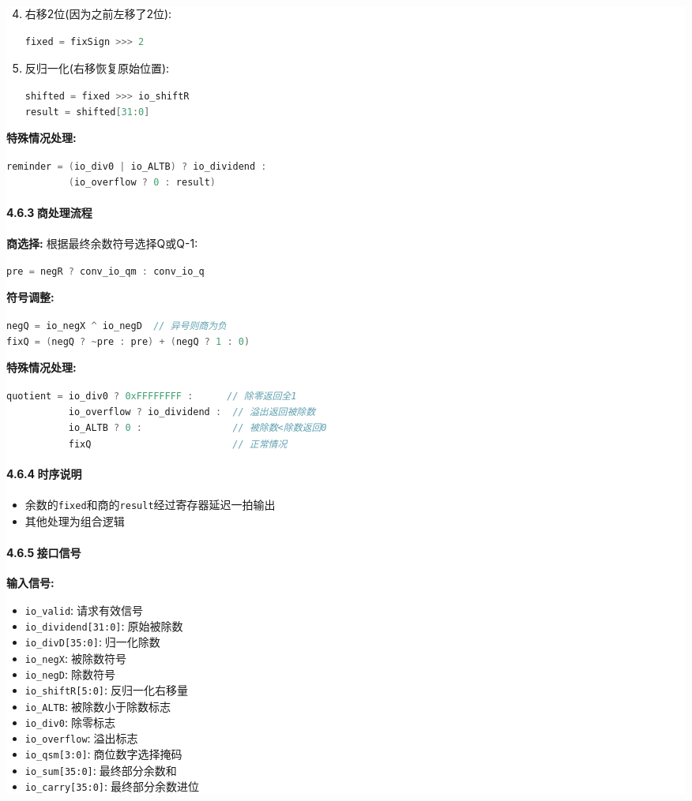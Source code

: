 4. 右移2位(因为之前左移了2位):
   ```verilog
   fixed = fixSign >>> 2
   ```

5. 反归一化(右移恢复原始位置):
   ```verilog
   shifted = fixed >>> io_shiftR
   result = shifted[31:0]
   ```

**特殊情况处理:**
```verilog
reminder = (io_div0 | io_ALTB) ? io_dividend :
           (io_overflow ? 0 : result)
```

#### 4.6.3 商处理流程

**商选择:**
根据最终余数符号选择Q或Q-1:
```verilog
pre = negR ? conv_io_qm : conv_io_q
```

**符号调整:**
```verilog
negQ = io_negX ^ io_negD  // 异号则商为负
fixQ = (negQ ? ~pre : pre) + (negQ ? 1 : 0)
```

**特殊情况处理:**
```verilog
quotient = io_div0 ? 0xFFFFFFFF :      // 除零返回全1
           io_overflow ? io_dividend :  // 溢出返回被除数
           io_ALTB ? 0 :                // 被除数<除数返回0
           fixQ                         // 正常情况
```

#### 4.6.4 时序说明
- 余数的`fixed`和商的`result`经过寄存器延迟一拍输出
- 其他处理为组合逻辑

#### 4.6.5 接口信号

**输入信号:**
- `io_valid`: 请求有效信号
- `io_dividend[31:0]`: 原始被除数
- `io_divD[35:0]`: 归一化除数
- `io_negX`: 被除数符号
- `io_negD`: 除数符号
- `io_shiftR[5:0]`: 反归一化右移量
- `io_ALTB`: 被除数小于除数标志
- `io_div0`: 除零标志
- `io_overflow`: 溢出标志
- `io_qsm[3:0]`: 商位数字选择掩码
- `io_sum[35:0]`: 最终部分余数和
- `io_carry[35:0]`: 最终部分余数进位
